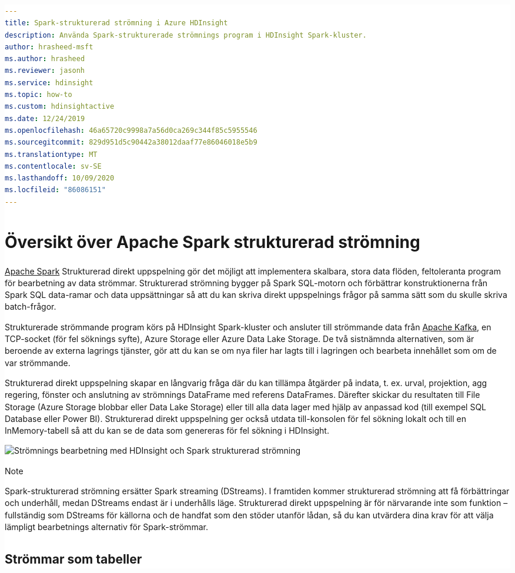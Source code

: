 ```yaml
---
title: Spark-strukturerad strömning i Azure HDInsight
description: Använda Spark-strukturerade strömnings program i HDInsight Spark-kluster.
author: hrasheed-msft
ms.author: hrasheed
ms.reviewer: jasonh
ms.service: hdinsight
ms.topic: how-to
ms.custom: hdinsightactive
ms.date: 12/24/2019
ms.openlocfilehash: 46a65720c9998a7a56d0ca269c344f85c5955546
ms.sourcegitcommit: 829d951d5c90442a38012daaf77e86046018e5b9
ms.translationtype: MT
ms.contentlocale: sv-SE
ms.lasthandoff: 10/09/2020
ms.locfileid: "86086151"
---
```

# <a name="overview-of-apache-spark-structured-streaming"></a>Översikt över Apache Spark strukturerad strömning

[Apache Spark](https://spark.apache.org/) Strukturerad direkt uppspelning gör det möjligt att implementera skalbara, stora data flöden, feltoleranta program för bearbetning av data strömmar. Strukturerad strömning bygger på Spark SQL-motorn och förbättrar konstruktionerna från Spark SQL data-ramar och data uppsättningar så att du kan skriva direkt uppspelnings frågor på samma sätt som du skulle skriva batch-frågor.  

Strukturerade strömmande program körs på HDInsight Spark-kluster och ansluter till strömmande data från [Apache Kafka](https://kafka.apache.org/), en TCP-socket (för fel söknings syfte), Azure Storage eller Azure Data Lake Storage. De två sistnämnda alternativen, som är beroende av externa lagrings tjänster, gör att du kan se om nya filer har lagts till i lagringen och bearbeta innehållet som om de var strömmande.

Strukturerad direkt uppspelning skapar en långvarig fråga där du kan tillämpa åtgärder på indata, t. ex. urval, projektion, agg regering, fönster och anslutning av strömnings DataFrame med referens DataFrames. Därefter skickar du resultaten till File Storage (Azure Storage blobbar eller Data Lake Storage) eller till alla data lager med hjälp av anpassad kod (till exempel SQL Database eller Power BI). Strukturerad direkt uppspelning ger också utdata till-konsolen för fel sökning lokalt och till en InMemory-tabell så att du kan se de data som genereras för fel sökning i HDInsight.

![Strömnings bearbetning med HDInsight och Spark strukturerad strömning](./media/apache-spark-structured-streaming-overview/hdinsight-spark-structured-streaming.png)

> [!NOTE]  
> Spark-strukturerad strömning ersätter Spark streaming (DStreams). I framtiden kommer strukturerad strömning att få förbättringar och underhåll, medan DStreams endast är i underhålls läge. Strukturerad direkt uppspelning är för närvarande inte som funktion – fullständig som DStreams för källorna och de handfat som den stöder utanför lådan, så du kan utvärdera dina krav för att välja lämpligt bearbetnings alternativ för Spark-strömmar.

## <a name="streams-as-tables"></a>Strömmar som tabeller
